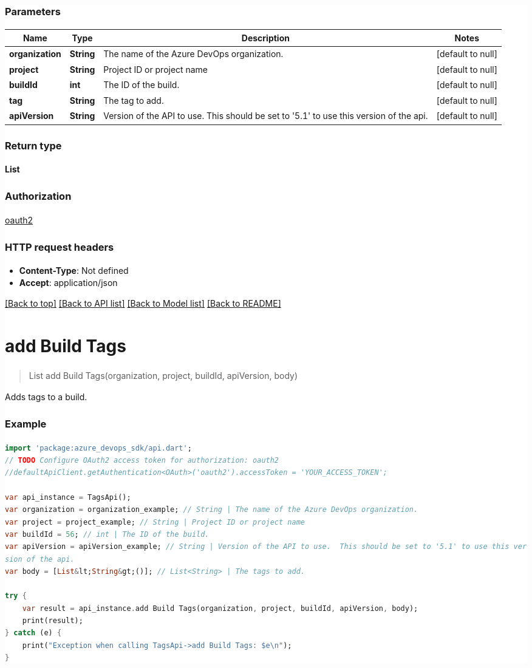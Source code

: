 ### Parameters

Name | Type | Description  | Notes
------------- | ------------- | ------------- | -------------
 **organization** | **String**| The name of the Azure DevOps organization. | [default to null]
 **project** | **String**| Project ID or project name | [default to null]
 **buildId** | **int**| The ID of the build. | [default to null]
 **tag** | **String**| The tag to add. | [default to null]
 **apiVersion** | **String**| Version of the API to use.  This should be set to &#39;5.1&#39; to use this version of the api. | [default to null]

### Return type

**List<String>**

### Authorization

[oauth2](../README.md#oauth2)

### HTTP request headers

 - **Content-Type**: Not defined
 - **Accept**: application/json

[[Back to top]](#) [[Back to API list]](../README.md#documentation-for-api-endpoints) [[Back to Model list]](../README.md#documentation-for-models) [[Back to README]](../README.md)

# **add Build Tags**
> List<String> add Build Tags(organization, project, buildId, apiVersion, body)



Adds tags to a build.

### Example 
```dart
import 'package:azure_devops_sdk/api.dart';
// TODO Configure OAuth2 access token for authorization: oauth2
//defaultApiClient.getAuthentication<OAuth>('oauth2').accessToken = 'YOUR_ACCESS_TOKEN';

var api_instance = TagsApi();
var organization = organization_example; // String | The name of the Azure DevOps organization.
var project = project_example; // String | Project ID or project name
var buildId = 56; // int | The ID of the build.
var apiVersion = apiVersion_example; // String | Version of the API to use.  This should be set to '5.1' to use this version of the api.
var body = [List&lt;String&gt;()]; // List<String> | The tags to add.

try { 
    var result = api_instance.add Build Tags(organization, project, buildId, apiVersion, body);
    print(result);
} catch (e) {
    print("Exception when calling TagsApi->add Build Tags: $e\n");
}
```
